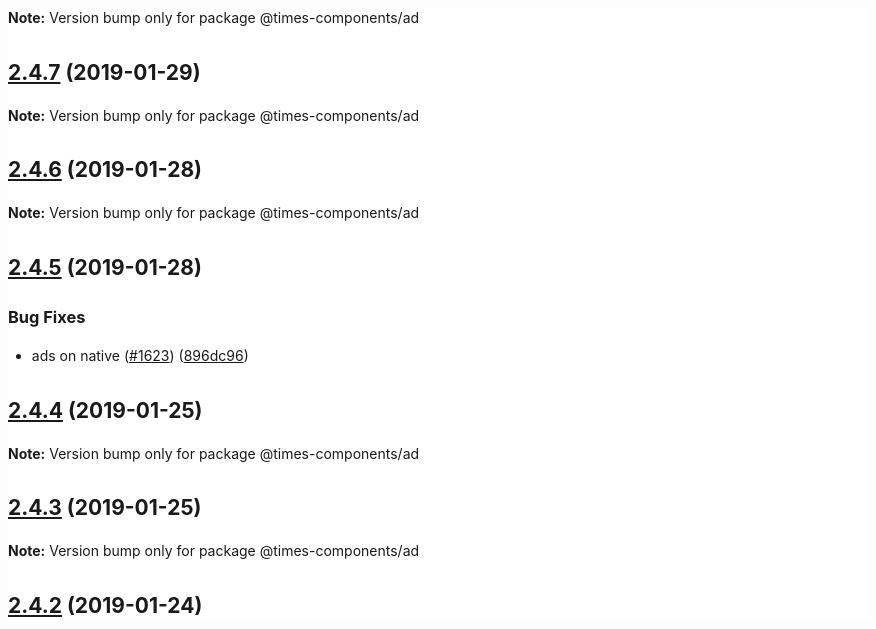 **Note:** Version bump only for package @times-components/ad





## [2.4.7](https://github.com/newsuk/times-components/compare/@times-components/ad@2.4.6...@times-components/ad@2.4.7) (2019-01-29)

**Note:** Version bump only for package @times-components/ad





## [2.4.6](https://github.com/newsuk/times-components/compare/@times-components/ad@2.4.5...@times-components/ad@2.4.6) (2019-01-28)

**Note:** Version bump only for package @times-components/ad





## [2.4.5](https://github.com/newsuk/times-components/compare/@times-components/ad@2.4.4...@times-components/ad@2.4.5) (2019-01-28)


### Bug Fixes

* ads on native ([#1623](https://github.com/newsuk/times-components/issues/1623)) ([896dc96](https://github.com/newsuk/times-components/commit/896dc96))





## [2.4.4](https://github.com/newsuk/times-components/compare/@times-components/ad@2.4.3...@times-components/ad@2.4.4) (2019-01-25)

**Note:** Version bump only for package @times-components/ad





## [2.4.3](https://github.com/newsuk/times-components/compare/@times-components/ad@2.4.2...@times-components/ad@2.4.3) (2019-01-25)

**Note:** Version bump only for package @times-components/ad





## [2.4.2](https://github.com/newsuk/times-components/compare/@times-components/ad@2.4.1...@times-components/ad@2.4.2) (2019-01-24)
